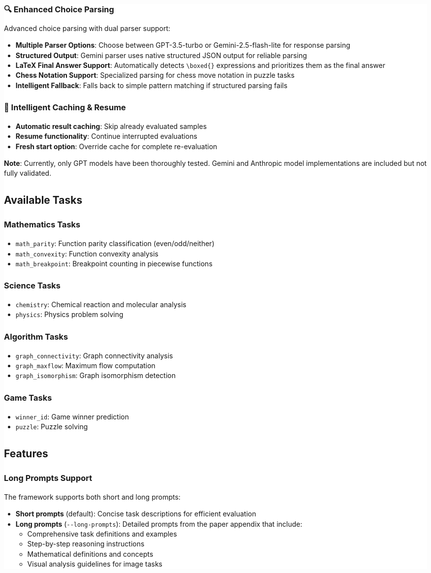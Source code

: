 ### 🔍 Enhanced Choice Parsing
Advanced choice parsing with dual parser support:
- **Multiple Parser Options**: Choose between GPT-3.5-turbo or Gemini-2.5-flash-lite for response parsing
- **Structured Output**: Gemini parser uses native structured JSON output for reliable parsing
- **LaTeX Final Answer Support**: Automatically detects `\boxed{}` expressions and prioritizes them as the final answer
- **Chess Notation Support**: Specialized parsing for chess move notation in puzzle tasks
- **Intelligent Fallback**: Falls back to simple pattern matching if structured parsing fails

### 🔄 Intelligent Caching & Resume
- **Automatic result caching**: Skip already evaluated samples
- **Resume functionality**: Continue interrupted evaluations
- **Fresh start option**: Override cache for complete re-evaluation

**Note**: Currently, only GPT models have been thoroughly tested. Gemini and Anthropic model implementations are included but not fully validated.

## Available Tasks

### Mathematics Tasks
- `math_parity`: Function parity classification (even/odd/neither)
- `math_convexity`: Function convexity analysis
- `math_breakpoint`: Breakpoint counting in piecewise functions

### Science Tasks  
- `chemistry`: Chemical reaction and molecular analysis
- `physics`: Physics problem solving

### Algorithm Tasks
- `graph_connectivity`: Graph connectivity analysis
- `graph_maxflow`: Maximum flow computation
- `graph_isomorphism`: Graph isomorphism detection

### Game Tasks
- `winner_id`: Game winner prediction
- `puzzle`: Puzzle solving

## Features

### Long Prompts Support
The framework supports both short and long prompts:

- **Short prompts** (default): Concise task descriptions for efficient evaluation
- **Long prompts** (`--long-prompts`): Detailed prompts from the paper appendix that include:
  - Comprehensive task definitions and examples
  - Step-by-step reasoning instructions
  - Mathematical definitions and concepts
  - Visual analysis guidelines for image tasks
